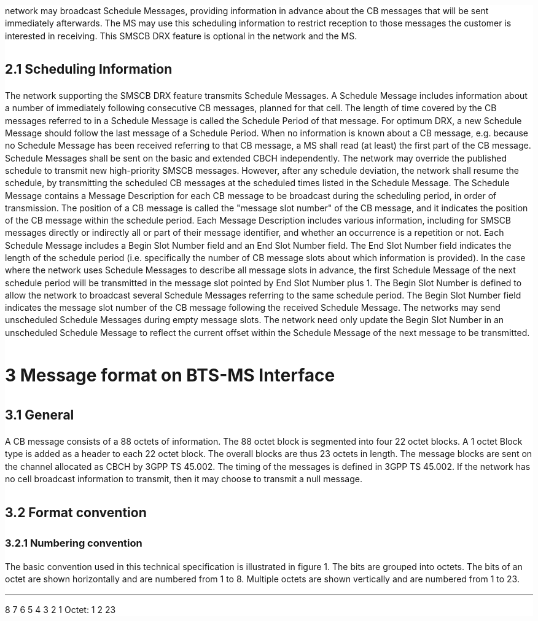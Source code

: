 network may broadcast Schedule Messages, providing information in advance
about the CB messages that will be sent immediately afterwards. The MS may use
this scheduling information to restrict reception to those messages the
customer is interested in receiving. This SMSCB DRX feature is optional in the
network and the MS.
## 2.1 Scheduling Information
The network supporting the SMSCB DRX feature transmits Schedule Messages. A
Schedule Message includes information about a number of immediately following
consecutive CB messages, planned for that cell. The length of time covered by
the CB messages referred to in a Schedule Message is called the Schedule
Period of that message. For optimum DRX, a new Schedule Message should follow
the last message of a Schedule Period. When no information is known about a CB
message, e.g. because no Schedule Message has been received referring to that
CB message, a MS shall read (at least) the first part of the CB message.
Schedule Messages shall be sent on the basic and extended CBCH independently.
The network may override the published schedule to transmit new high-priority
SMSCB messages. However, after any schedule deviation, the network shall
resume the schedule, by transmitting the scheduled CB messages at the
scheduled times listed in the Schedule Message.
The Schedule Message contains a Message Description for each CB message to be
broadcast during the scheduling period, in order of transmission. The position
of a CB message is called the \"message slot number\" of the CB message, and
it indicates the position of the CB message within the schedule period. Each
Message Description includes various information, including for SMSCB messages
directly or indirectly all or part of their message identifier, and whether an
occurrence is a repetition or not.
Each Schedule Message includes a Begin Slot Number field and an End Slot
Number field. The End Slot Number field indicates the length of the schedule
period (i.e. specifically the number of CB message slots about which
information is provided). In the case where the network uses Schedule Messages
to describe all message slots in advance, the first Schedule Message of the
next schedule period will be transmitted in the message slot pointed by End
Slot Number plus 1. The Begin Slot Number is defined to allow the network to
broadcast several Schedule Messages referring to the same schedule period. The
Begin Slot Number field indicates the message slot number of the CB message
following the received Schedule Message.
The networks may send unscheduled Schedule Messages during empty message
slots. The network need only update the Begin Slot Number in an unscheduled
Schedule Message to reflect the current offset within the Schedule Message of
the next message to be transmitted.
# 3 Message format on BTS-MS Interface
## 3.1 General
A CB message consists of a 88 octets of information. The 88 octet block is
segmented into four 22 octet blocks. A 1 octet Block type is added as a header
to each 22 octet block. The overall blocks are thus 23 octets in length.
The message blocks are sent on the channel allocated as CBCH by 3GPP TS
45.002. The timing of the messages is defined in 3GPP TS 45.002. If the
network has no cell broadcast information to transmit, then it may choose to
transmit a null message.
## 3.2 Format convention
### 3.2.1 Numbering convention
The basic convention used in this technical specification is illustrated in
figure 1. The bits are grouped into octets. The bits of an octet are shown
horizontally and are numbered from 1 to 8. Multiple octets are shown
vertically and are numbered from 1 to 23.
* * *
8 7 6 5 4 3 2 1 Octet: 1 2
                                  23